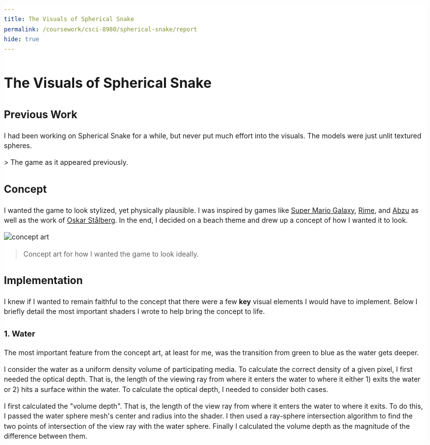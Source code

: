 ```yaml
---
title: The Visuals of Spherical Snake
permalink: /coursework/csci-8980/spherical-snake/report
hide: true
---
```


# The Visuals of Spherical Snake

## Previous Work

I had been working on Spherical Snake for a while, but never put much effort into the visuals. The models were just unlit textured spheres.

<iframe width="560" height="315" src="https://www.youtube.com/embed/Xusf6nHCNC0" frameborder="0" allow="accelerometer; autoplay; encrypted-media; gyroscope; picture-in-picture" allowfullscreen></iframe>
> The game as it appeared previously.

## Concept

I wanted the game to look stylized, yet physically plausible. I was inspired by games like [Super Mario Galaxy](https://www.youtube.com/watch?v=UrF6YW5W998), [Rime](https://www.youtube.com/watch?v=biPr3V7-IXI), and [Abzu](https://www.youtube.com/watch?v=bpvHqAsNVH0) as well as the work of [Oskar Stålberg](https://oskarstalberg.tumblr.com/post/136461533291/polygonal-planet-project-a-study-in-tilesets-by). In the end, I decided on a beach theme and drew up a concept of how I wanted it to look.

![concept art](https://imgur.com/ukle427.png)
> Concept art for how I wanted the game to look ideally.

## Implementation

I knew if I wanted to remain faithful to the concept that there were a few **key** visual elements I would have to implement. Below I briefly detail the most important shaders I wrote to help bring the concept to life.

### 1. Water

The most important feature from the concept art, at least for me, was the transition from green to blue as the water gets deeper.

I consider the water as a uniform density volume of participating media. To calculate the correct density of a given pixel, I first needed the optical depth. That is, the length of the viewing ray from where it enters the water to where it either 1) exits the water or 2) hits a surface within the water. To calculate the optical depth, I needed to consider both cases.

I first calculated the "volume depth". That is, the length of the view ray from where it enters the water to where it exits. To do this, I passed the water sphere mesh's center and radius into the shader. I then used a ray-sphere intersection algorithm to find the two points of intersection of the view ray with the water sphere. Finally I calculated the volume depth as the magnitude of the difference between them.
